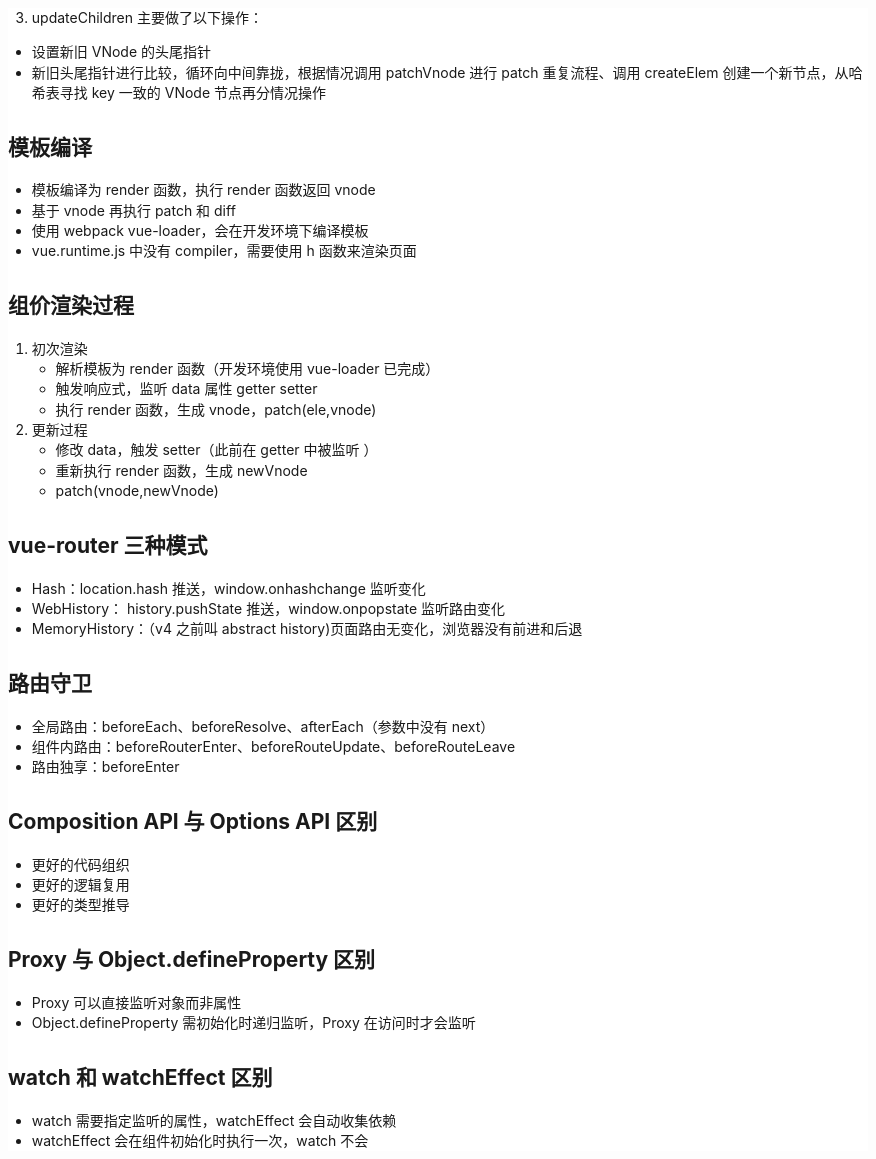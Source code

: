 3. updateChildren 主要做了以下操作：

- 设置新旧 VNode 的头尾指针
- 新旧头尾指针进行比较，循环向中间靠拢，根据情况调用 patchVnode 进行 patch 重复流程、调用 createElem 创建一个新节点，从哈希表寻找 key 一致的 VNode 节点再分情况操作

## 模板编译

- 模板编译为 render 函数，执行 render 函数返回 vnode
- 基于 vnode 再执行 patch 和 diff
- 使用 webpack vue-loader，会在开发环境下编译模板
- vue.runtime.js 中没有 compiler，需要使用 h 函数来渲染页面

## 组价渲染过程

1. 初次渲染
   - 解析模板为 render 函数（开发环境使用 vue-loader 已完成）
   - 触发响应式，监听 data 属性 getter setter
   - 执行 render 函数，生成 vnode，patch(ele,vnode)
2. 更新过程
   - 修改 data，触发 setter（此前在 getter 中被监听 ）
   - 重新执行 render 函数，生成 newVnode
   - patch(vnode,newVnode)

## vue-router 三种模式

- Hash：location.hash 推送，window.onhashchange 监听变化
- WebHistory： history.pushState 推送，window.onpopstate 监听路由变化
- MemoryHistory：（v4 之前叫 abstract history)页面路由无变化，浏览器没有前进和后退

## 路由守卫

- 全局路由：beforeEach、beforeResolve、afterEach（参数中没有 next）
- 组件内路由：beforeRouterEnter、beforeRouteUpdate、beforeRouteLeave
- 路由独享：beforeEnter

## Composition API 与 Options API 区别

- 更好的代码组织
- 更好的逻辑复用
- 更好的类型推导

## Proxy 与 Object.defineProperty 区别

- Proxy 可以直接监听对象而非属性
- Object.defineProperty 需初始化时递归监听，Proxy 在访问时才会监听

## watch 和 watchEffect 区别

- watch 需要指定监听的属性，watchEffect 会自动收集依赖
- watchEffect 会在组件初始化时执行一次，watch 不会
